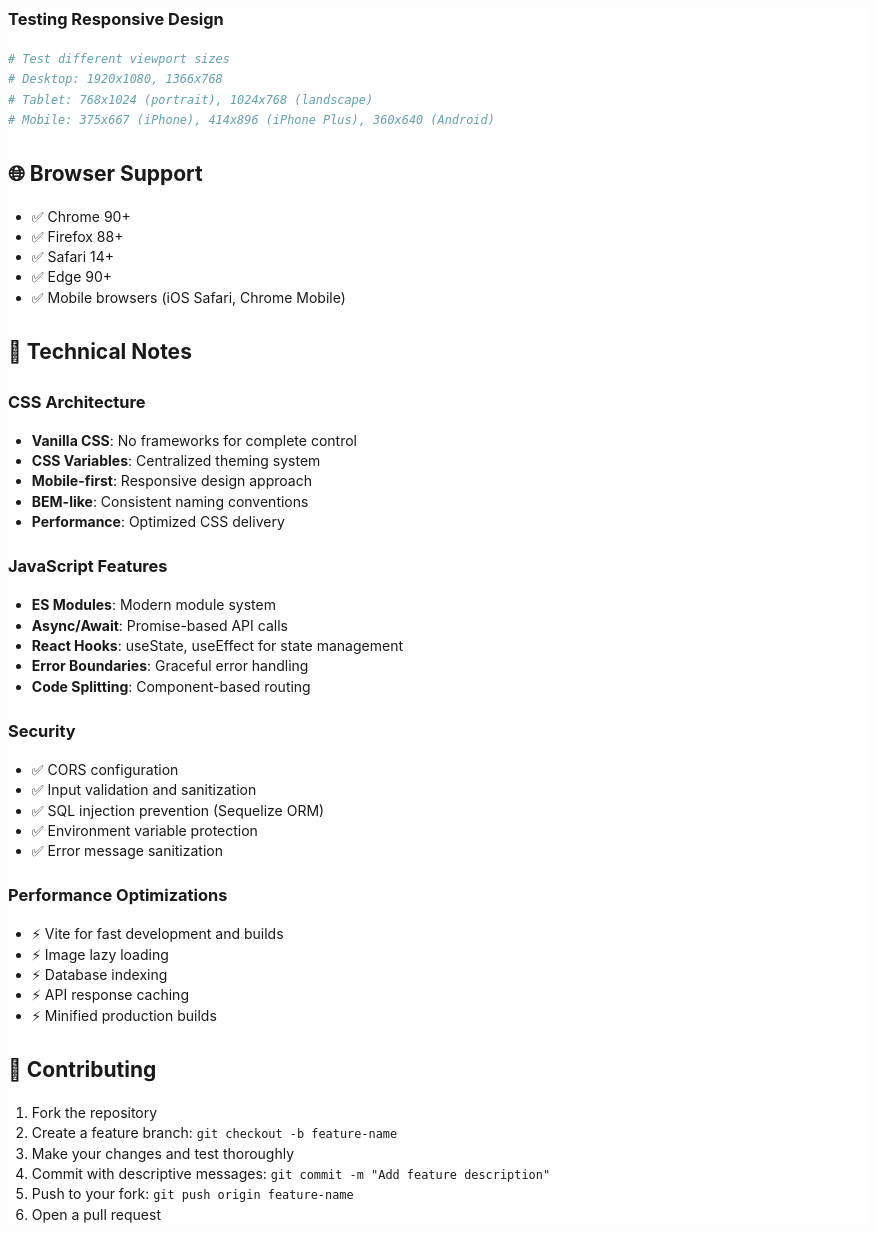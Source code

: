 ### Testing Responsive Design
```bash
# Test different viewport sizes
# Desktop: 1920x1080, 1366x768
# Tablet: 768x1024 (portrait), 1024x768 (landscape)
# Mobile: 375x667 (iPhone), 414x896 (iPhone Plus), 360x640 (Android)
```

## 🌐 Browser Support

- ✅ Chrome 90+
- ✅ Firefox 88+
- ✅ Safari 14+
- ✅ Edge 90+
- ✅ Mobile browsers (iOS Safari, Chrome Mobile)

## 📝 Technical Notes

### CSS Architecture
- **Vanilla CSS**: No frameworks for complete control
- **CSS Variables**: Centralized theming system
- **Mobile-first**: Responsive design approach
- **BEM-like**: Consistent naming conventions
- **Performance**: Optimized CSS delivery

### JavaScript Features
- **ES Modules**: Modern module system
- **Async/Await**: Promise-based API calls
- **React Hooks**: useState, useEffect for state management
- **Error Boundaries**: Graceful error handling
- **Code Splitting**: Component-based routing

### Security
- ✅ CORS configuration
- ✅ Input validation and sanitization
- ✅ SQL injection prevention (Sequelize ORM)
- ✅ Environment variable protection
- ✅ Error message sanitization

### Performance Optimizations
- ⚡ Vite for fast development and builds
- ⚡ Image lazy loading
- ⚡ Database indexing
- ⚡ API response caching
- ⚡ Minified production builds

## 🤝 Contributing

1. Fork the repository
2. Create a feature branch: `git checkout -b feature-name`
3. Make your changes and test thoroughly
4. Commit with descriptive messages: `git commit -m "Add feature description"`
5. Push to your fork: `git push origin feature-name`
6. Open a pull request
